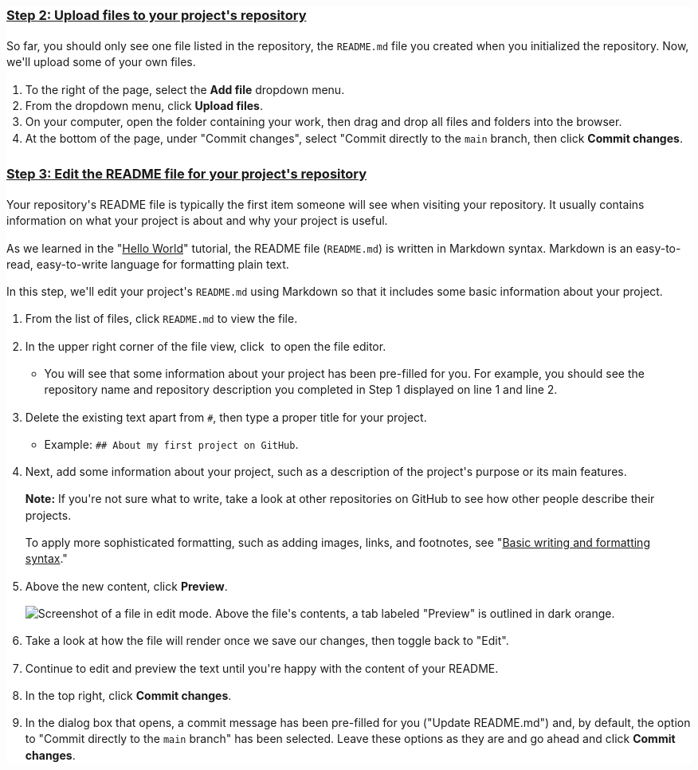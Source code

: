 ### [Step 2: Upload files to your project's repository](https://docs.github.com/en/get-started/start-your-journey/uploading-a-project-to-github#step-2-upload-files-to-your-projects-repository)
So far, you should only see one file listed in the repository, the `README.md` file you created when you initialized the repository. Now, we'll upload some of your own files.

1. To the right of the page, select the **Add file** dropdown menu.
2. From the dropdown menu, click **Upload files**.
3. On your computer, open the folder containing your work, then drag and drop all files and folders into the browser.
4. At the bottom of the page, under "Commit changes", select "Commit directly to the `main` branch, then click **Commit changes**.

### [Step 3: Edit the README file for your project's repository](https://docs.github.com/en/get-started/start-your-journey/uploading-a-project-to-github#step-3-edit-the-readme-file-for-your-projects-repository)
Your repository's README file is typically the first item someone will see when visiting your repository. It usually contains information on what your project is about and why your project is useful.

As we learned in the "[Hello World](https://docs.github.com/en/get-started/start-your-journey/hello-world)" tutorial, the README file (`README.md`) is written in Markdown syntax. Markdown is an easy-to-read, easy-to-write language for formatting plain text.

In this step, we'll edit your project's `README.md` using Markdown so that it includes some basic information about your project.

1. From the list of files, click `README.md` to view the file.
2. In the upper right corner of the file view, click  to open the file editor.
    
    - You will see that some information about your project has been pre-filled for you. For example, you should see the repository name and repository description you completed in Step 1 displayed on line 1 and line 2.
3. Delete the existing text apart from `#`, then type a proper title for your project.
    
    - Example: `## About my first project on GitHub`.
4. Next, add some information about your project, such as a description of the project's purpose or its main features.
    
    **Note:** If you're not sure what to write, take a look at other repositories on GitHub to see how other people describe their projects.
    
    To apply more sophisticated formatting, such as adding images, links, and footnotes, see "[Basic writing and formatting syntax](https://docs.github.com/en/get-started/writing-on-github/getting-started-with-writing-and-formatting-on-github/basic-writing-and-formatting-syntax)."
    
5. Above the new content, click **Preview**.
    
    ![Screenshot of a file in edit mode. Above the file's contents, a tab labeled "Preview" is outlined in dark orange.](https://docs.github.com/assets/cb-35434/images/help/repository/edit-readme-preview-changes.png)
    
6. Take a look at how the file will render once we save our changes, then toggle back to "Edit".
7. Continue to edit and preview the text until you're happy with the content of your README.
8. In the top right, click **Commit changes**.
9. In the dialog box that opens, a commit message has been pre-filled for you ("Update README.md") and, by default, the option to "Commit directly to the `main` branch" has been selected. Leave these options as they are and go ahead and click **Commit changes**.
